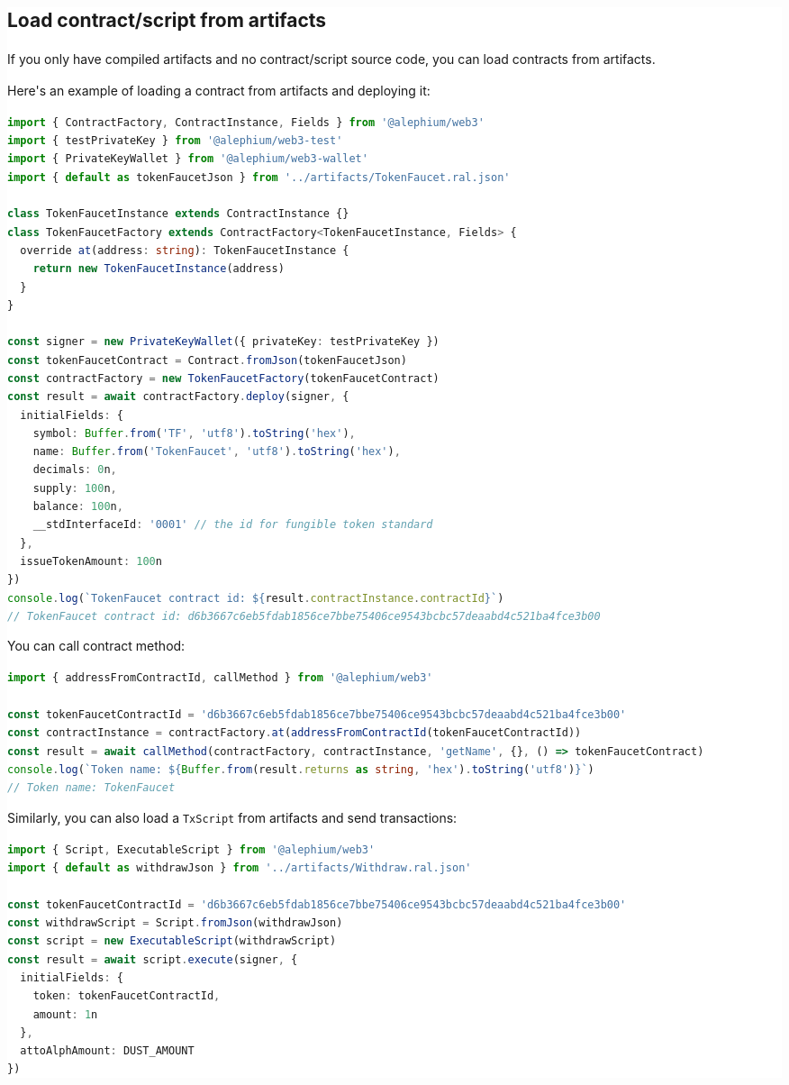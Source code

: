 ## Load contract/script from artifacts

If you only have compiled artifacts and no contract/script source code, you can load contracts from artifacts.

Here's an example of loading a contract from artifacts and deploying it:

```typescript
import { ContractFactory, ContractInstance, Fields } from '@alephium/web3'
import { testPrivateKey } from '@alephium/web3-test'
import { PrivateKeyWallet } from '@alephium/web3-wallet'
import { default as tokenFaucetJson } from '../artifacts/TokenFaucet.ral.json'

class TokenFaucetInstance extends ContractInstance {}
class TokenFaucetFactory extends ContractFactory<TokenFaucetInstance, Fields> {
  override at(address: string): TokenFaucetInstance {
    return new TokenFaucetInstance(address)
  }
}

const signer = new PrivateKeyWallet({ privateKey: testPrivateKey })
const tokenFaucetContract = Contract.fromJson(tokenFaucetJson)
const contractFactory = new TokenFaucetFactory(tokenFaucetContract)
const result = await contractFactory.deploy(signer, {
  initialFields: {
    symbol: Buffer.from('TF', 'utf8').toString('hex'),
    name: Buffer.from('TokenFaucet', 'utf8').toString('hex'),
    decimals: 0n,
    supply: 100n,
    balance: 100n,
    __stdInterfaceId: '0001' // the id for fungible token standard
  },
  issueTokenAmount: 100n
})
console.log(`TokenFaucet contract id: ${result.contractInstance.contractId}`)
// TokenFaucet contract id: d6b3667c6eb5fdab1856ce7bbe75406ce9543bcbc57deaabd4c521ba4fce3b00
```

You can call contract method:

```typescript
import { addressFromContractId, callMethod } from '@alephium/web3'

const tokenFaucetContractId = 'd6b3667c6eb5fdab1856ce7bbe75406ce9543bcbc57deaabd4c521ba4fce3b00'
const contractInstance = contractFactory.at(addressFromContractId(tokenFaucetContractId))
const result = await callMethod(contractFactory, contractInstance, 'getName', {}, () => tokenFaucetContract)
console.log(`Token name: ${Buffer.from(result.returns as string, 'hex').toString('utf8')}`)
// Token name: TokenFaucet
```

Similarly, you can also load a `TxScript` from artifacts and send transactions:

```typescript
import { Script, ExecutableScript } from '@alephium/web3'
import { default as withdrawJson } from '../artifacts/Withdraw.ral.json'

const tokenFaucetContractId = 'd6b3667c6eb5fdab1856ce7bbe75406ce9543bcbc57deaabd4c521ba4fce3b00'
const withdrawScript = Script.fromJson(withdrawJson)
const script = new ExecutableScript(withdrawScript)
const result = await script.execute(signer, {
  initialFields: {
    token: tokenFaucetContractId,
    amount: 1n
  },
  attoAlphAmount: DUST_AMOUNT
})
```